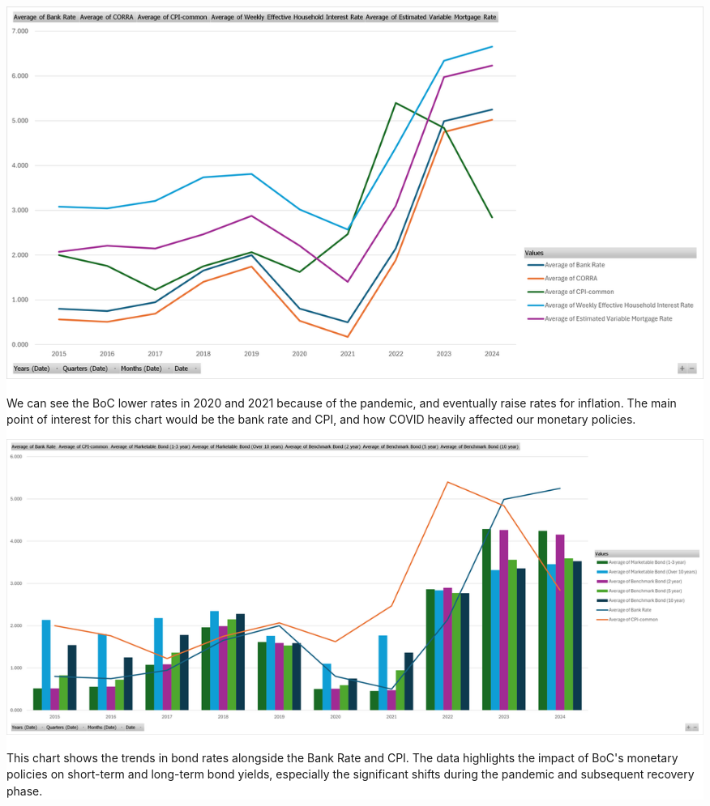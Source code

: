   <img src="./img/PolicyChangeAndEffects.png" alt="BoC Policy Change" width="900">
  <p>We can see the BoC lower rates in 2020 and 2021 because of the pandemic, and eventually raise rates for inflation. The main point of interest for this chart would be the bank rate and CPI, and how COVID heavily affected our monetary policies.</p>

  <img src="./img/bondrates.png" alt="Canadian Bond Rates" width="900">
  <p>This chart shows the trends in bond rates alongside the Bank Rate and CPI. The data highlights the impact of BoC's monetary policies on short-term and long-term bond yields, especially the significant shifts during the pandemic and subsequent recovery phase.</p>
